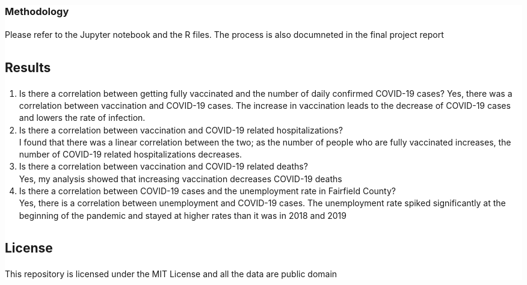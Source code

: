 ### Methodology
Please refer to the Jupyter notebook and the R files. The process is also documneted in the final project report

## Results
1. Is there a correlation between getting fully vaccinated and the number of daily confirmed COVID-19 cases? 
   Yes, there was a correlation between vaccination and COVID-19 cases. The increase in vaccination leads to the decrease of COVID-19 cases and lowers the rate      of infection.
2. Is there a correlation between vaccination and COVID-19 related hospitalizations?  
      I found that there was a linear correlation between the two; as the number of people who are fully vaccinated increases, the number of COVID-19 related           hospitalizations decreases.
3. Is there a correlation between vaccination and COVID-19 related deaths?  
	Yes, my analysis showed that increasing vaccination decreases COVID-19 deaths
4. Is there a correlation between COVID-19 cases and the unemployment rate in Fairfield County?  
   Yes, there is a correlation between unemployment and COVID-19 cases. The unemployment rate spiked significantly at the beginning of the pandemic and              stayed at higher rates than it was in 2018 and 2019


## License
This repository is licensed under the MIT License and all the data are public domain
